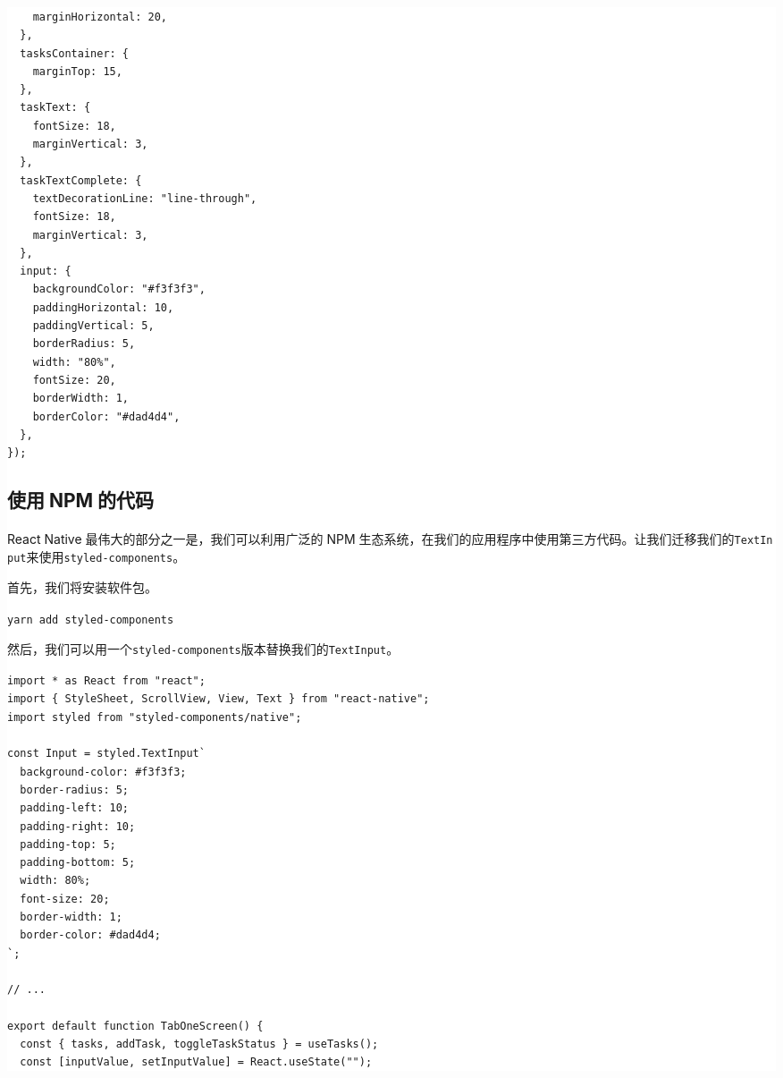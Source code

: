 ```
    marginHorizontal: 20,
  },
  tasksContainer: {
    marginTop: 15,
  },
  taskText: {
    fontSize: 18,
    marginVertical: 3,
  },
  taskTextComplete: {
    textDecorationLine: "line-through",
    fontSize: 18,
    marginVertical: 3,
  },
  input: {
    backgroundColor: "#f3f3f3",
    paddingHorizontal: 10,
    paddingVertical: 5,
    borderRadius: 5,
    width: "80%",
    fontSize: 20,
    borderWidth: 1,
    borderColor: "#dad4d4",
  },
});

```

## 使用 NPM 的代码

React Native 最伟大的部分之一是，我们可以利用广泛的 NPM 生态系统，在我们的应用程序中使用第三方代码。让我们迁移我们的`TextInput`来使用`styled-components`。

首先，我们将安装软件包。

```
yarn add styled-components

```

然后，我们可以用一个`styled-components`版本替换我们的`TextInput`。

```
import * as React from "react";
import { StyleSheet, ScrollView, View, Text } from "react-native";
import styled from "styled-components/native";

const Input = styled.TextInput`
  background-color: #f3f3f3;
  border-radius: 5;
  padding-left: 10;
  padding-right: 10;
  padding-top: 5;
  padding-bottom: 5;
  width: 80%;
  font-size: 20;
  border-width: 1;
  border-color: #dad4d4;
`;

// ...

export default function TabOneScreen() {
  const { tasks, addTask, toggleTaskStatus } = useTasks();
  const [inputValue, setInputValue] = React.useState("");
```